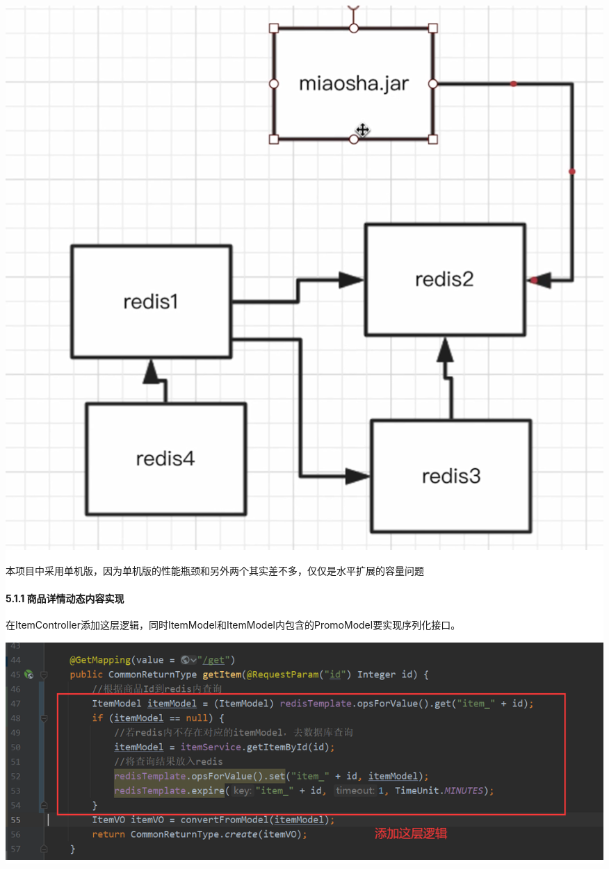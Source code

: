 ![image-20201214192907535](秒杀项目——笔记.assets/image-20201214192907535.png)

本项目中采用单机版，因为单机版的性能瓶颈和另外两个其实差不多，仅仅是水平扩展的容量问题

#### 5.1.1 商品详情动态内容实现

在ItemController添加这层逻辑，同时ItemModel和ItemModel内包含的PromoModel要实现序列化接口。

![image-20201214195343791](秒杀项目——笔记.assets/image-20201214195343791.png)
